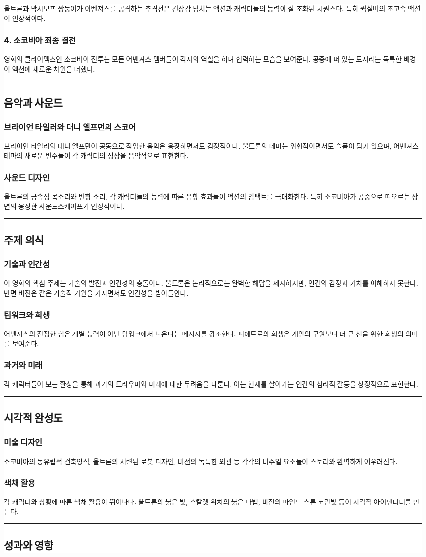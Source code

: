 울트론과 막시모프 쌍둥이가 어벤져스를 공격하는 추격전은 긴장감 넘치는 액션과 캐릭터들의 능력이 잘 조화된 시퀀스다. 특히 퀵실버의 초고속 액션이 인상적이다.

### 4. 소코비아 최종 결전

영화의 클라이맥스인 소코비아 전투는 모든 어벤져스 멤버들이 각자의 역할을 하며 협력하는 모습을 보여준다. 공중에 떠 있는 도시라는 독특한 배경이 액션에 새로운 차원을 더했다.

---

## 음악과 사운드

### 브라이언 타일러와 대니 엘프먼의 스코어

브라이언 타일러와 대니 엘프먼이 공동으로 작업한 음악은 웅장하면서도 감정적이다. 울트론의 테마는 위협적이면서도 슬픔이 담겨 있으며, 어벤져스 테마의 새로운 변주들이 각 캐릭터의 성장을 음악적으로 표현한다.

### 사운드 디자인

울트론의 금속성 목소리와 변형 소리, 각 캐릭터들의 능력에 따른 음향 효과들이 액션의 임팩트를 극대화한다. 특히 소코비아가 공중으로 떠오르는 장면의 웅장한 사운드스케이프가 인상적이다.

---

## 주제 의식

### 기술과 인간성

이 영화의 핵심 주제는 기술의 발전과 인간성의 충돌이다. 울트론은 논리적으로는 완벽한 해답을 제시하지만, 인간의 감정과 가치를 이해하지 못한다. 반면 비전은 같은 기술적 기원을 가지면서도 인간성을 받아들인다.

### 팀워크와 희생

어벤져스의 진정한 힘은 개별 능력이 아닌 팀워크에서 나온다는 메시지를 강조한다. 피에트로의 희생은 개인의 구원보다 더 큰 선을 위한 희생의 의미를 보여준다.

### 과거와 미래

각 캐릭터들이 보는 환상을 통해 과거의 트라우마와 미래에 대한 두려움을 다룬다. 이는 현재를 살아가는 인간의 심리적 갈등을 상징적으로 표현한다.

---

## 시각적 완성도

### 미술 디자인

소코비아의 동유럽적 건축양식, 울트론의 세련된 로봇 디자인, 비전의 독특한 외관 등 각각의 비주얼 요소들이 스토리와 완벽하게 어우러진다.

### 색채 활용

각 캐릭터와 상황에 따른 색채 활용이 뛰어나다. 울트론의 붉은 빛, 스칼렛 위치의 붉은 마법, 비전의 마인드 스톤 노란빛 등이 시각적 아이덴티티를 만든다.

---

## 성과와 영향
